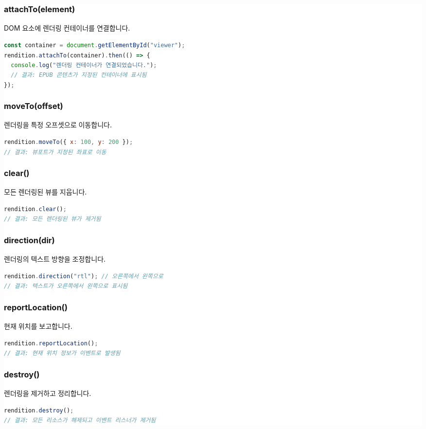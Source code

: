 ### attachTo(element)

DOM 요소에 렌더링 컨테이너를 연결합니다.

```js
const container = document.getElementById("viewer");
rendition.attachTo(container).then(() => {
  console.log("렌더링 컨테이너가 연결되었습니다.");
  // 결과: EPUB 콘텐츠가 지정된 컨테이너에 표시됨
});
```

### moveTo(offset)

렌더링을 특정 오프셋으로 이동합니다.

```js
rendition.moveTo({ x: 100, y: 200 });
// 결과: 뷰포트가 지정된 좌표로 이동
```

### clear()

모든 렌더링된 뷰를 지웁니다.

```js
rendition.clear();
// 결과: 모든 렌더링된 뷰가 제거됨
```

### direction(dir)

렌더링의 텍스트 방향을 조정합니다.

```js
rendition.direction("rtl"); // 오른쪽에서 왼쪽으로
// 결과: 텍스트가 오른쪽에서 왼쪽으로 표시됨
```

### reportLocation()

현재 위치를 보고합니다.

```js
rendition.reportLocation();
// 결과: 현재 위치 정보가 이벤트로 발생됨
```

### destroy()

렌더링을 제거하고 정리합니다.

```js
rendition.destroy();
// 결과: 모든 리소스가 해제되고 이벤트 리스너가 제거됨
```
